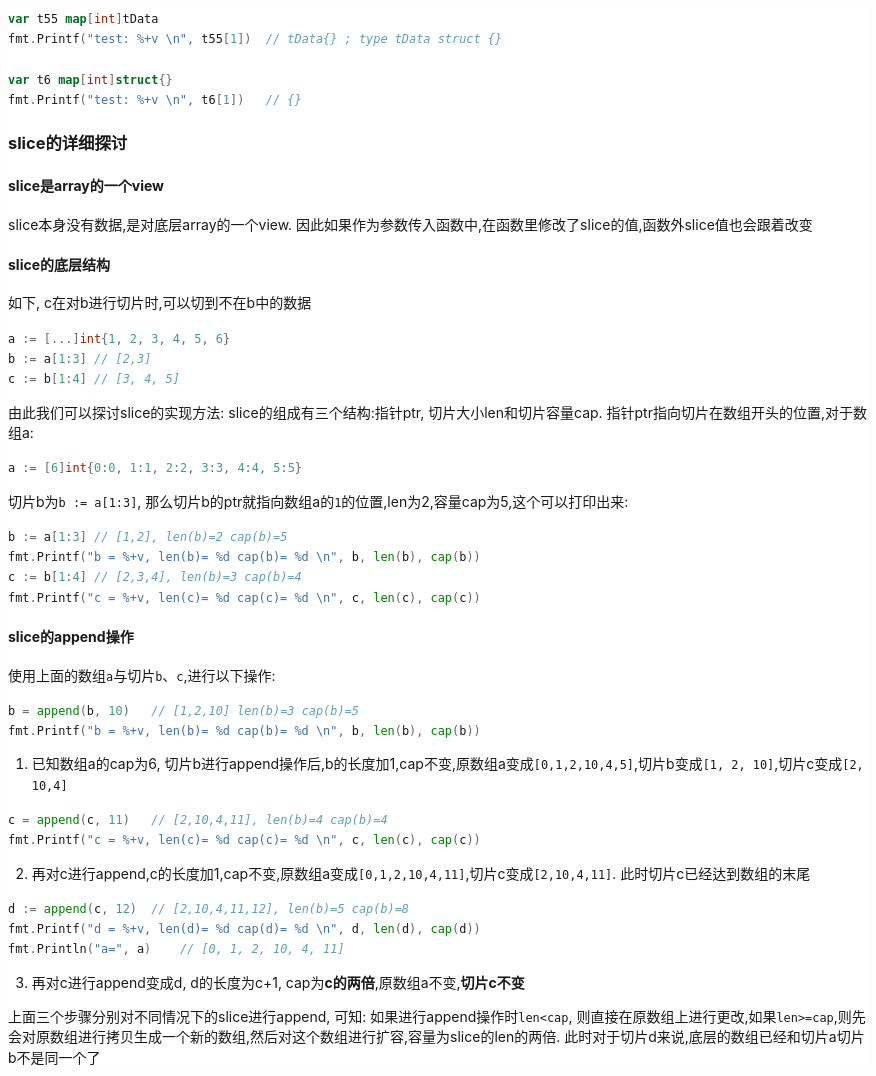 ```go
var t55 map[int]tData
fmt.Printf("test: %+v \n", t55[1])	// tData{} ; type tData struct {}

var t6 map[int]struct{}
fmt.Printf("test: %+v \n", t6[1])	// {}
```

### slice的详细探讨
#### slice是array的一个view
slice本身没有数据,是对底层array的一个view. 因此如果作为参数传入函数中,在函数里修改了slice的值,函数外slice值也会跟着改变
#### slice的底层结构
如下, c在对b进行切片时,可以切到不在b中的数据
```go
a := [...]int{1, 2, 3, 4, 5, 6}
b := a[1:3] // [2,3] 
c := b[1:4] // [3, 4, 5]
```
由此我们可以探讨slice的实现方法: slice的组成有三个结构:指针ptr, 切片大小len和切片容量cap. 指针ptr指向切片在数组开头的位置,对于数组a:
```go
a := [6]int{0:0, 1:1, 2:2, 3:3, 4:4, 5:5}
```
切片b为`b := a[1:3]`, 那么切片b的ptr就指向数组a的`1`的位置,len为2,容量cap为5,这个可以打印出来:
```go
b := a[1:3] // [1,2], len(b)=2 cap(b)=5
fmt.Printf("b = %+v, len(b)= %d cap(b)= %d \n", b, len(b), cap(b))
c := b[1:4] // [2,3,4], len(b)=3 cap(b)=4
fmt.Printf("c = %+v, len(c)= %d cap(c)= %d \n", c, len(c), cap(c))
```

#### slice的append操作
使用上面的数组`a`与切片`b`、`c`,进行以下操作:
```go
b = append(b, 10)   // [1,2,10] len(b)=3 cap(b)=5
fmt.Printf("b = %+v, len(b)= %d cap(b)= %d \n", b, len(b), cap(b))
```
1. 已知数组a的cap为6, 切片b进行append操作后,b的长度加1,cap不变,原数组a变成`[0,1,2,10,4,5]`,切片b变成`[1, 2, 10]`,切片c变成`[2,10,4]`

```go
c = append(c, 11)   // [2,10,4,11], len(b)=4 cap(b)=4
fmt.Printf("c = %+v, len(c)= %d cap(c)= %d \n", c, len(c), cap(c))
```
2. 再对c进行append,c的长度加1,cap不变,原数组a变成`[0,1,2,10,4,11]`,切片c变成`[2,10,4,11]`. 此时切片c已经达到数组的末尾

```go
d := append(c, 12)  // [2,10,4,11,12], len(b)=5 cap(b)=8
fmt.Printf("d = %+v, len(d)= %d cap(d)= %d \n", d, len(d), cap(d))
fmt.Println("a=", a)    // [0, 1, 2, 10, 4, 11]
```
3. 再对c进行append变成d, d的长度为c+1, cap为**c的两倍**,原数组a不变,**切片c不变**

上面三个步骤分别对不同情况下的slice进行append, 可知: 如果进行append操作时`len<cap`, 则直接在原数组上进行更改,如果`len>=cap`,则先会对原数组进行拷贝生成一个新的数组,然后对这个数组进行扩容,容量为slice的len的两倍. 此时对于切片d来说,底层的数组已经和切片a切片b不是同一个了
